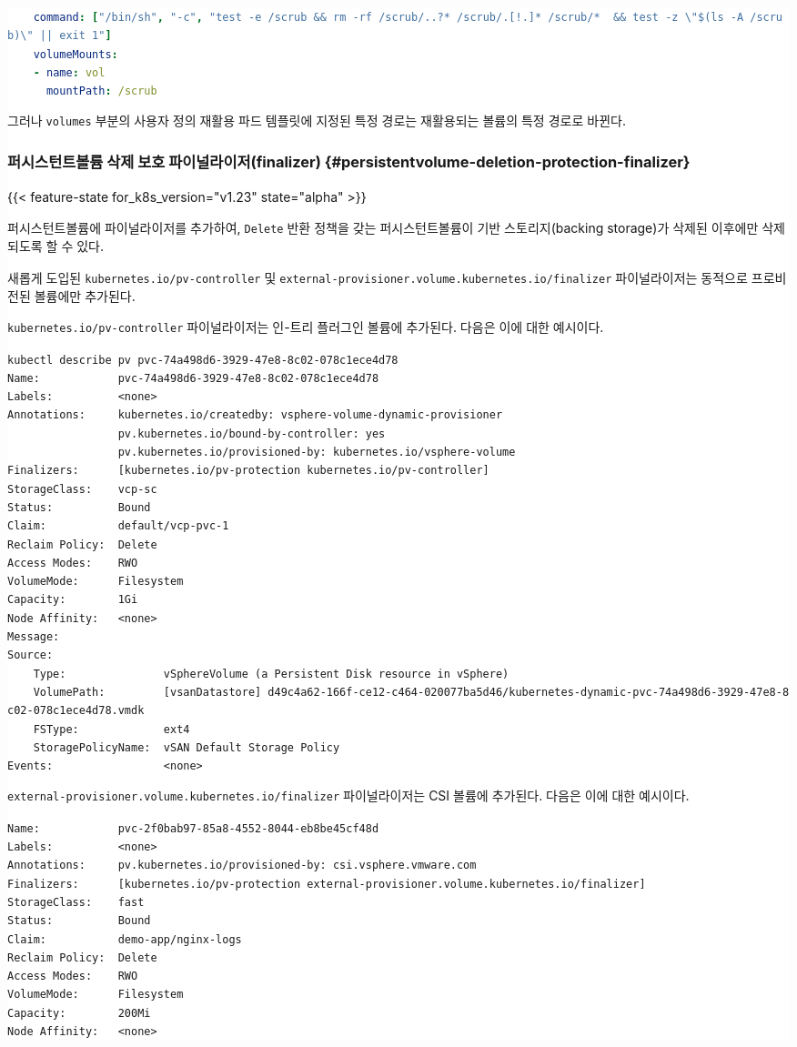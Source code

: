 ```yaml
    command: ["/bin/sh", "-c", "test -e /scrub && rm -rf /scrub/..?* /scrub/.[!.]* /scrub/*  && test -z \"$(ls -A /scrub)\" || exit 1"]
    volumeMounts:
    - name: vol
      mountPath: /scrub
```

그러나 `volumes` 부분의 사용자 정의 재활용 파드 템플릿에 지정된 특정 경로는 
재활용되는 볼륨의 특정 경로로 바뀐다.

### 퍼시스턴트볼륨 삭제 보호 파이널라이저(finalizer) {#persistentvolume-deletion-protection-finalizer}
{{< feature-state for_k8s_version="v1.23" state="alpha" >}}

퍼시스턴트볼륨에 파이널라이저를 추가하여, `Delete` 반환 정책을 갖는 퍼시스턴트볼륨이 
기반 스토리지(backing storage)가 삭제된 이후에만 삭제되도록 할 수 있다.

새롭게 도입된 `kubernetes.io/pv-controller` 및 
`external-provisioner.volume.kubernetes.io/finalizer` 파이널라이저는 
동적으로 프로비전된 볼륨에만 추가된다.

`kubernetes.io/pv-controller` 파이널라이저는 인-트리 플러그인 볼륨에 추가된다. 
다음은 이에 대한 예시이다.

```shell
kubectl describe pv pvc-74a498d6-3929-47e8-8c02-078c1ece4d78
Name:            pvc-74a498d6-3929-47e8-8c02-078c1ece4d78
Labels:          <none>
Annotations:     kubernetes.io/createdby: vsphere-volume-dynamic-provisioner
                 pv.kubernetes.io/bound-by-controller: yes
                 pv.kubernetes.io/provisioned-by: kubernetes.io/vsphere-volume
Finalizers:      [kubernetes.io/pv-protection kubernetes.io/pv-controller]
StorageClass:    vcp-sc
Status:          Bound
Claim:           default/vcp-pvc-1
Reclaim Policy:  Delete
Access Modes:    RWO
VolumeMode:      Filesystem
Capacity:        1Gi
Node Affinity:   <none>
Message:         
Source:
    Type:               vSphereVolume (a Persistent Disk resource in vSphere)
    VolumePath:         [vsanDatastore] d49c4a62-166f-ce12-c464-020077ba5d46/kubernetes-dynamic-pvc-74a498d6-3929-47e8-8c02-078c1ece4d78.vmdk
    FSType:             ext4
    StoragePolicyName:  vSAN Default Storage Policy
Events:                 <none>
```

`external-provisioner.volume.kubernetes.io/finalizer` 파이널라이저는 CSI 볼륨에 추가된다.
다음은 이에 대한 예시이다.

```shell
Name:            pvc-2f0bab97-85a8-4552-8044-eb8be45cf48d
Labels:          <none>
Annotations:     pv.kubernetes.io/provisioned-by: csi.vsphere.vmware.com
Finalizers:      [kubernetes.io/pv-protection external-provisioner.volume.kubernetes.io/finalizer]
StorageClass:    fast
Status:          Bound
Claim:           demo-app/nginx-logs
Reclaim Policy:  Delete
Access Modes:    RWO
VolumeMode:      Filesystem
Capacity:        200Mi
Node Affinity:   <none>
```